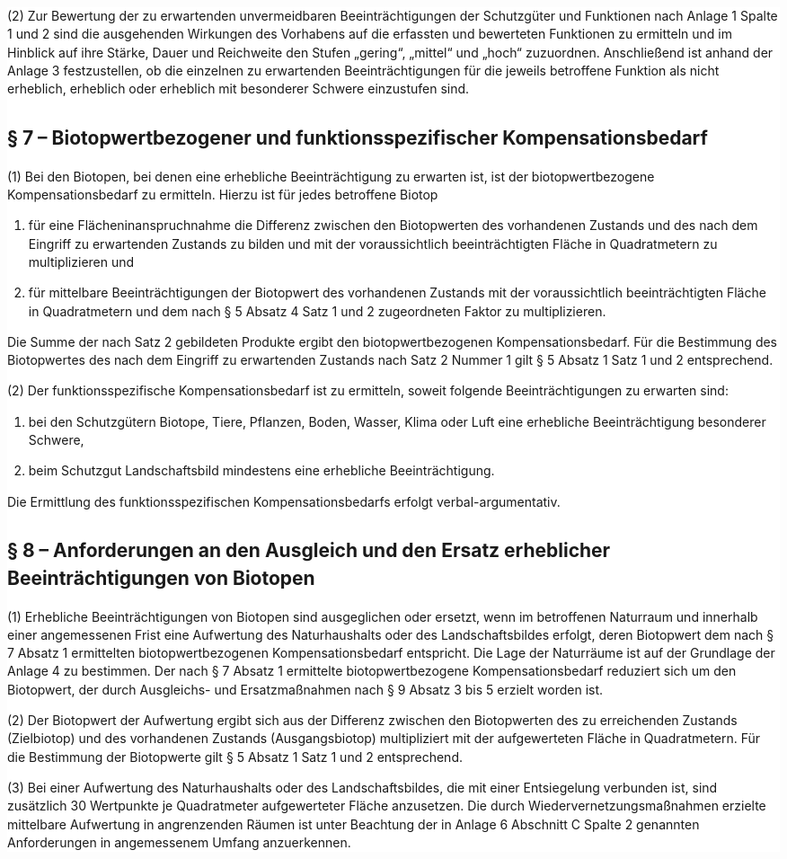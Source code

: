 (2) Zur Bewertung der zu erwartenden unvermeidbaren Beeinträchtigungen der Schutzgüter und Funktionen nach Anlage 1 Spalte 1 und 2 sind die ausgehenden Wirkungen des Vorhabens auf die erfassten und bewerteten Funktionen zu ermitteln und im Hinblick auf ihre Stärke, Dauer und Reichweite den Stufen „gering“, „mittel“ und „hoch“ zuzuordnen. Anschließend ist anhand der Anlage 3 festzustellen, ob die einzelnen zu erwartenden Beeinträchtigungen für die jeweils betroffene Funktion als nicht erheblich, erheblich oder erheblich mit besonderer Schwere einzustufen sind.


## § 7 – Biotopwertbezogener und funktionsspezifischer Kompensationsbedarf

(1) Bei den Biotopen, bei denen eine erhebliche Beeinträchtigung zu erwarten ist, ist der biotopwertbezogene Kompensationsbedarf zu ermitteln. Hierzu ist für jedes betroffene Biotop

1. für eine Flächeninanspruchnahme die Differenz zwischen den Biotopwerten des vorhandenen Zustands und des nach dem Eingriff zu erwartenden Zustands zu bilden und mit der voraussichtlich beeinträchtigten Fläche in Quadratmetern zu multiplizieren und

2. für mittelbare Beeinträchtigungen der Biotopwert des vorhandenen Zustands mit der voraussichtlich beeinträchtigten Fläche in Quadratmetern und dem nach § 5 Absatz 4 Satz 1 und 2 zugeordneten Faktor zu multiplizieren.

Die Summe der nach Satz 2 gebildeten Produkte ergibt den biotopwertbezogenen Kompensationsbedarf. Für die Bestimmung des Biotopwertes des nach dem Eingriff zu erwartenden Zustands nach Satz 2 Nummer 1 gilt § 5 Absatz 1 Satz 1 und 2 entsprechend.

(2) Der funktionsspezifische Kompensationsbedarf ist zu ermitteln, soweit folgende Beeinträchtigungen zu erwarten sind:

1. bei den Schutzgütern Biotope, Tiere, Pflanzen, Boden, Wasser, Klima oder Luft eine erhebliche Beeinträchtigung besonderer Schwere,

2. beim Schutzgut Landschaftsbild mindestens eine erhebliche Beeinträchtigung.

Die Ermittlung des funktionsspezifischen Kompensationsbedarfs erfolgt verbal-argumentativ.


## § 8 – Anforderungen an den Ausgleich und den Ersatz erheblicher Beeinträchtigungen von Biotopen

(1) Erhebliche Beeinträchtigungen von Biotopen sind ausgeglichen oder ersetzt, wenn im betroffenen Naturraum und innerhalb einer angemessenen Frist eine Aufwertung des Naturhaushalts oder des Landschaftsbildes erfolgt, deren Biotopwert dem nach § 7 Absatz 1 ermittelten biotopwertbezogenen Kompensationsbedarf entspricht. Die Lage der Naturräume ist auf der Grundlage der Anlage 4 zu bestimmen. Der nach § 7 Absatz 1 ermittelte biotopwertbezogene Kompensationsbedarf reduziert sich um den Biotopwert, der durch Ausgleichs- und Ersatzmaßnahmen nach § 9 Absatz 3 bis 5 erzielt worden ist.

(2) Der Biotopwert der Aufwertung ergibt sich aus der Differenz zwischen den Biotopwerten des zu erreichenden Zustands (Zielbiotop) und des vorhandenen Zustands (Ausgangsbiotop) multipliziert mit der aufgewerteten Fläche in Quadratmetern. Für die Bestimmung der Biotopwerte gilt § 5 Absatz 1 Satz 1 und 2 entsprechend.

(3) Bei einer Aufwertung des Naturhaushalts oder des Landschaftsbildes, die mit einer Entsiegelung verbunden ist, sind zusätzlich 30 Wertpunkte je Quadratmeter aufgewerteter Fläche anzusetzen. Die durch Wiedervernetzungsmaßnahmen erzielte mittelbare Aufwertung in angrenzenden Räumen ist unter Beachtung der in Anlage 6 Abschnitt C Spalte 2 genannten Anforderungen in angemessenem Umfang anzuerkennen.
